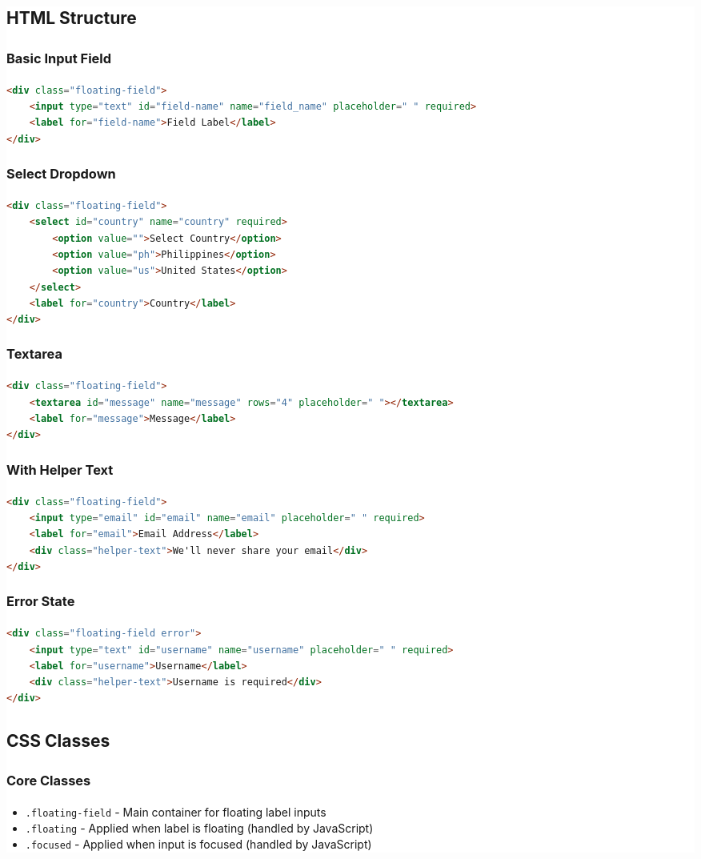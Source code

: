 ## HTML Structure

### Basic Input Field
```html
<div class="floating-field">
    <input type="text" id="field-name" name="field_name" placeholder=" " required>
    <label for="field-name">Field Label</label>
</div>
```

### Select Dropdown
```html
<div class="floating-field">
    <select id="country" name="country" required>
        <option value="">Select Country</option>
        <option value="ph">Philippines</option>
        <option value="us">United States</option>
    </select>
    <label for="country">Country</label>
</div>
```

### Textarea
```html
<div class="floating-field">
    <textarea id="message" name="message" rows="4" placeholder=" "></textarea>
    <label for="message">Message</label>
</div>
```

### With Helper Text
```html
<div class="floating-field">
    <input type="email" id="email" name="email" placeholder=" " required>
    <label for="email">Email Address</label>
    <div class="helper-text">We'll never share your email</div>
</div>
```

### Error State
```html
<div class="floating-field error">
    <input type="text" id="username" name="username" placeholder=" " required>
    <label for="username">Username</label>
    <div class="helper-text">Username is required</div>
</div>
```

## CSS Classes

### Core Classes
- `.floating-field` - Main container for floating label inputs
- `.floating` - Applied when label is floating (handled by JavaScript)
- `.focused` - Applied when input is focused (handled by JavaScript)

